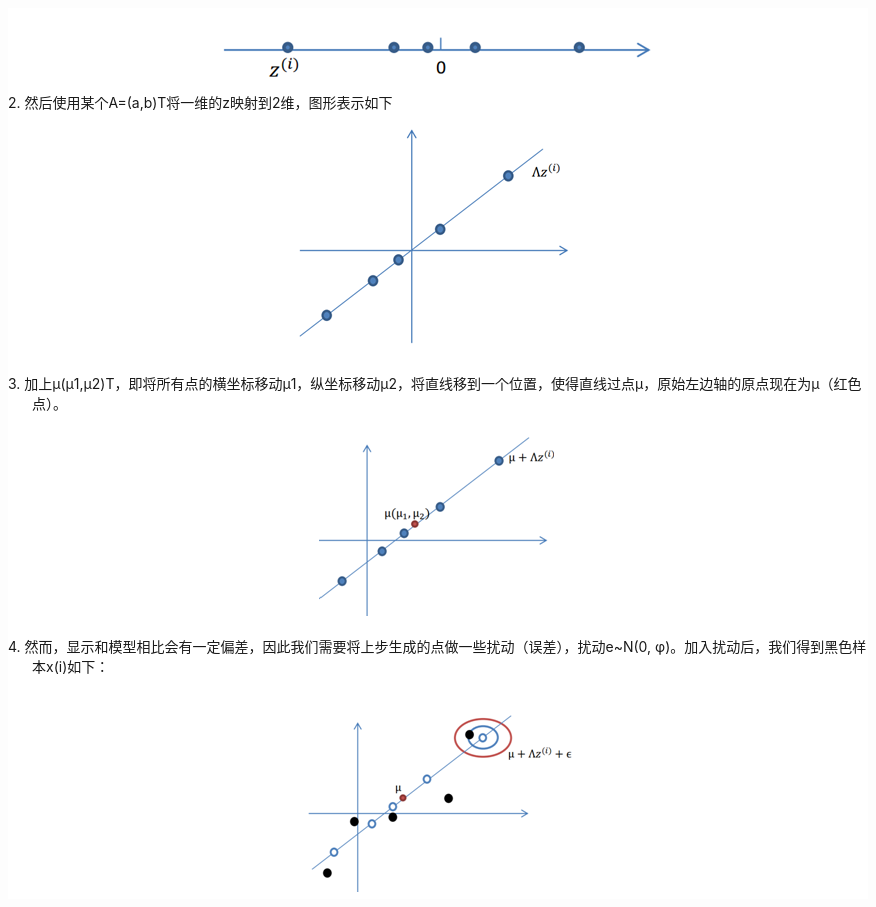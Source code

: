 <p style="text-align: center; margin: 0cm 0cm 0pt 18pt; mso-add-space: auto;"><img src="/wp-content/uploads/2012/11/zrclip_014p4d087032.png" alt="" width="470" height="80" /></p>

<p style="text-indent: -18pt; margin: 0cm 0cm 10pt 18pt; mso-add-space: auto; mso-list: l0 level1 lfo2;">2. 然后使用某个A=(a,b)T将一维的z映射到2维，图形表示如下</p>

<p style="text-align: center; margin: 0cm 0cm 10pt;"><img src="/wp-content/uploads/2012/11/zrclip_015p162ae211.png" alt="" width="282" height="228" /></p>

<p style="text-indent: -18pt; margin: 0cm 0cm 10pt 18pt; mso-add-space: auto; mso-list: l0 level1 lfo2;">3. 加上μ(μ1,μ2)T，即将所有点的横坐标移动μ1，纵坐标移动μ2，将直线移到一个位置，使得直线过点μ，原始左边轴的原点现在为μ（红色点）。</p>

<p style="text-align: center; margin: 0cm 0cm 10pt;"><img src="/wp-content/uploads/2012/11/zrclip_016n36788320.png" alt="" width="242" height="191" /></p>

<p style="text-indent: -18pt; margin: 0cm 0cm 10pt 18pt; mso-add-space: auto; mso-list: l0 level1 lfo2;">4. 然而，显示和模型相比会有一定偏差，因此我们需要将上步生成的点做一些扰动（误差），扰动e~N(0, φ)。加入扰动后，我们得到黑色样本x(i)如下：</p>

<p style="text-align: center; margin: 0cm 0cm 10pt;"><img src="/wp-content/uploads/2012/11/zrclip_017p41cae4e8.png" alt="" width="282" height="203" /></p>
